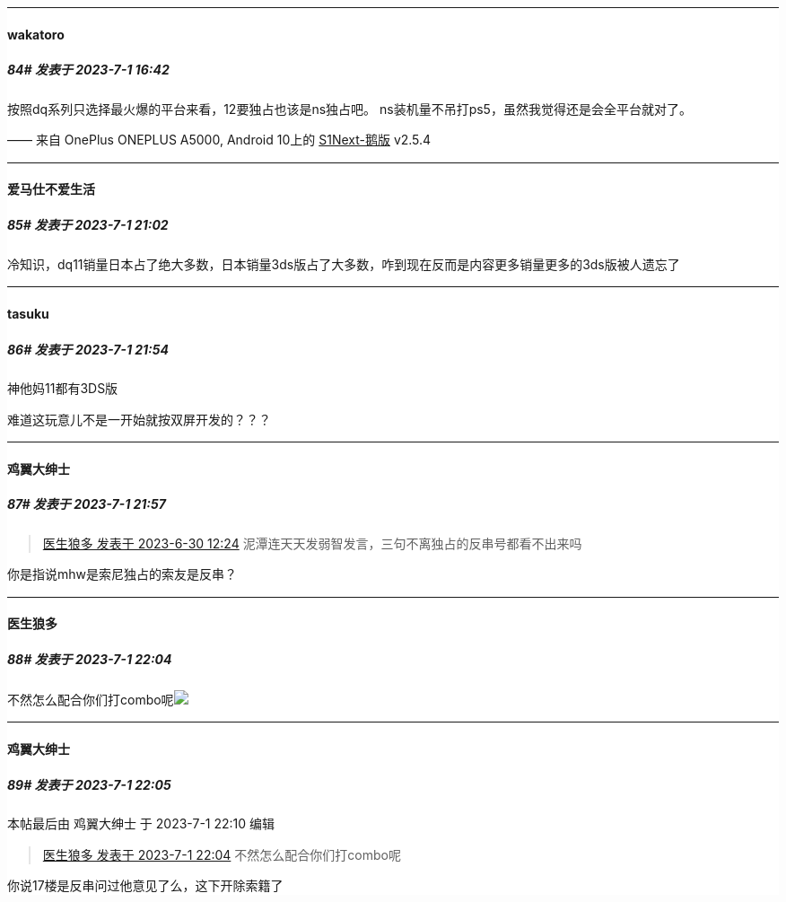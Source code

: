*****

####  wakatoro  
##### 84#       发表于 2023-7-1 16:42

按照dq系列只选择最火爆的平台来看，12要独占也该是ns独占吧。 ns装机量不吊打ps5，虽然我觉得还是会全平台就对了。

—— 来自 OnePlus ONEPLUS A5000, Android 10上的 [S1Next-鹅版](https://github.com/ykrank/S1-Next/releases) v2.5.4


*****

####  爱马仕不爱生活  
##### 85#       发表于 2023-7-1 21:02

冷知识，dq11销量日本占了绝大多数，日本销量3ds版占了大多数，咋到现在反而是内容更多销量更多的3ds版被人遗忘了


*****

####  tasuku  
##### 86#       发表于 2023-7-1 21:54

神他妈11都有3DS版

难道这玩意儿不是一开始就按双屏开发的？？？

*****

####  鸡翼大绅士  
##### 87#       发表于 2023-7-1 21:57

<blockquote><a href="httphttps://bbs.saraba1st.com/2b/forum.php?mod=redirect&amp;goto=findpost&amp;pid=61491209&amp;ptid=2142270" target="_blank">医生狼多 发表于 2023-6-30 12:24</a>
泥潭连天天发弱智发言，三句不离独占的反串号都看不出来吗</blockquote>
你是指说mhw是索尼独占的索友是反串？


*****

####  医生狼多  
##### 88#       发表于 2023-7-1 22:04

不然怎么配合你们打combo呢<img src="https://static.saraba1st.com/image/smiley/face2017/047.png" referrerpolicy="no-referrer">

*****

####  鸡翼大绅士  
##### 89#       发表于 2023-7-1 22:05

 本帖最后由 鸡翼大绅士 于 2023-7-1 22:10 编辑 
<blockquote><a href="httphttps://bbs.saraba1st.com/2b/forum.php?mod=redirect&amp;goto=findpost&amp;pid=61508936&amp;ptid=2142270" target="_blank">医生狼多 发表于 2023-7-1 22:04</a>
不然怎么配合你们打combo呢</blockquote>
你说17楼是反串问过他意见了么，这下开除索籍了

